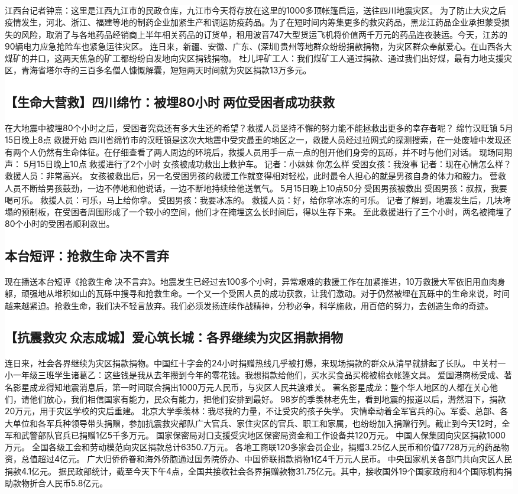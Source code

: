江西台记者钟熹：这里是江西九江市的民政仓库，九江市今天将存放在这里的1000多顶帐篷启运，送往四川地震灾区。
为了防止大灾之后疫情发生，河北、浙江、福建等地的制药企业加紧生产和调运防疫药品。为了在短时间内筹集更多的救灾药品，黑龙江药品企业承担蒙受损失的风险，取消了与各地药品经销商上半年相关药品的订货单，租用波音747大型货运飞机将价值两千万元的药品连夜装运。今天，江苏的90辆电力应急抢险车也紧急运往灾区。
连日来，新疆、安徽、广东、(深圳)贵州等地群众纷纷捐款捐物，为灾区群众奉献爱心。在山西各大煤矿的井口，这两天焦急的矿工都纷纷自发地向灾区捐钱捐物。
杜儿坪矿工人：我们煤矿工人通过捐款、通过我们出好煤，最有力地支援灾区，青海省塔尔寺的三百多名僧人慷慨解囊，短短两天时间就为灾区捐款13万多元。


## 【生命大营救】四川绵竹：被埋80小时 两位受困者成功获救


在大地震中被埋80个小时之后，受困者究竟还有多大生还的希望？救援人员坚持不懈的努力能不能拯救出更多的幸存者呢？
绵竹汉旺镇 5月15日晚上8点 救援开始
四川省绵竹市的汉旺镇是这次大地震中受灾最重的地区之一，救援人员经过拉网式的探测搜索，在一处废墟中发现还有两个人仍然有生命体征。在仔细查看了两人周边的环境后，救援人员用手一点一点的刨开他们身旁的瓦砾，并不时与他们对话。
现场同期声：
5月15日晚上10点 救援进行了2个小时
女孩被成功救出上救护车。
记者：小妹妹 你怎么样
受困女孩：我没事
记者：现在心情怎么样？ 
救援人员：非常高兴。
女孩被救出后，另一名受困男孩的救援工作就变得相对轻松，此时最令人担心的就是男孩自身的体力和毅力。 营救人员不断给男孩鼓劲，一边不停地和他说话，一边不断地持续给他送氧气。
5月15日晚上10点50分 受困男孩被救出
受困男孩：叔叔，我要喝可乐。
救援人员：可乐，马上给你拿。
受困男孩：我要冰冻的。
救援人员：好，给你拿冰冻的可乐。
记者了解到，地震发生后，几块垮塌的预制板，在受困者周围形成了一个较小的空间，他们才在掩埋这么长时间后，得以生存下来。
至此救援进行了三个小时，两名被掩埋了80个小时的受困者顺利救出。


## 本台短评：抢救生命 决不言弃


现在播送本台短评《抢救生命 决不言弃》。地震发生已经过去100多个小时，异常艰难的救援工作在加紧推进，10万救援大军依旧用血肉身躯，顽强地从堆积如山的瓦砾中搜寻和抢救生命。一个又一个受困人员的成功获救，让我们激动。对于仍然被埋在瓦砾中的生命来说，时间越来越紧迫。抢救生命，我们决不轻言放弃。我们必须发扬连续作战精神，分秒必争，科学施救，用百倍的努力，去创造生命的奇迹。


## 【抗震救灾 众志成城】爱心筑长城：各界继续为灾区捐款捐物


连日来，社会各界继续为灾区捐款捐物。中国红十字会的24小时捐赠热线几乎被打爆，来现场捐款的群众从清早就排起了长队。
中关村一小一年级三班学生诸葛乙：这些钱是我从去年攒到今年的零花钱。我想捐款给他们，买水买食品买棉被棉衣帐篷文具。
爱国港商杨受成、著名影星成龙得知地震消息后，第一时间联合捐出1000万元人民币，与灾区人民共渡难关。
著名影星成龙：整个华人地区的人都在关心他们，请他们放心，我们相信国家有能力，民众有能力，把他们安排到最好。
98岁的季羡林老先生，看到地震的报道以后，潸然泪下，捐款20万元，用于灾区学校的灾后重建。
北京大学季羡林：我尽我的力量，不让受灾的孩子失学。
灾情牵动着全军官兵的心。军委、总部、各大单位和各军兵种领导带头捐赠，参加抗震救灾部队广大官兵、家住灾区的官兵、职工和家属，也纷纷加入捐赠行列。截止到今天12时，全军和武警部队官兵已捐赠1亿5千多万元。
国家保密局对口支援受灾地区保密局资金和工作设备共120万元。
中国人保集团向灾区捐款1000万元。 
全国各级工会和劳动模范向灾区捐款总计6350.7万元。
各地工商联120多家会员企业，捐赠3.25亿人民币和价值7728万元的药品物资，总值超过4亿元。
广大归侨侨眷和海外侨胞通过国务院侨办、中国侨联捐款捐物1亿4千万元人民币。
中央国家机关各部门共向灾区人民捐款4.1亿元。
据民政部统计，截至今天下午4点，全国共接收社会各界捐赠款物31.75亿元。其中，接收国外19个国家政府和4个国际机构捐助款物折合人民币5.8亿元。
